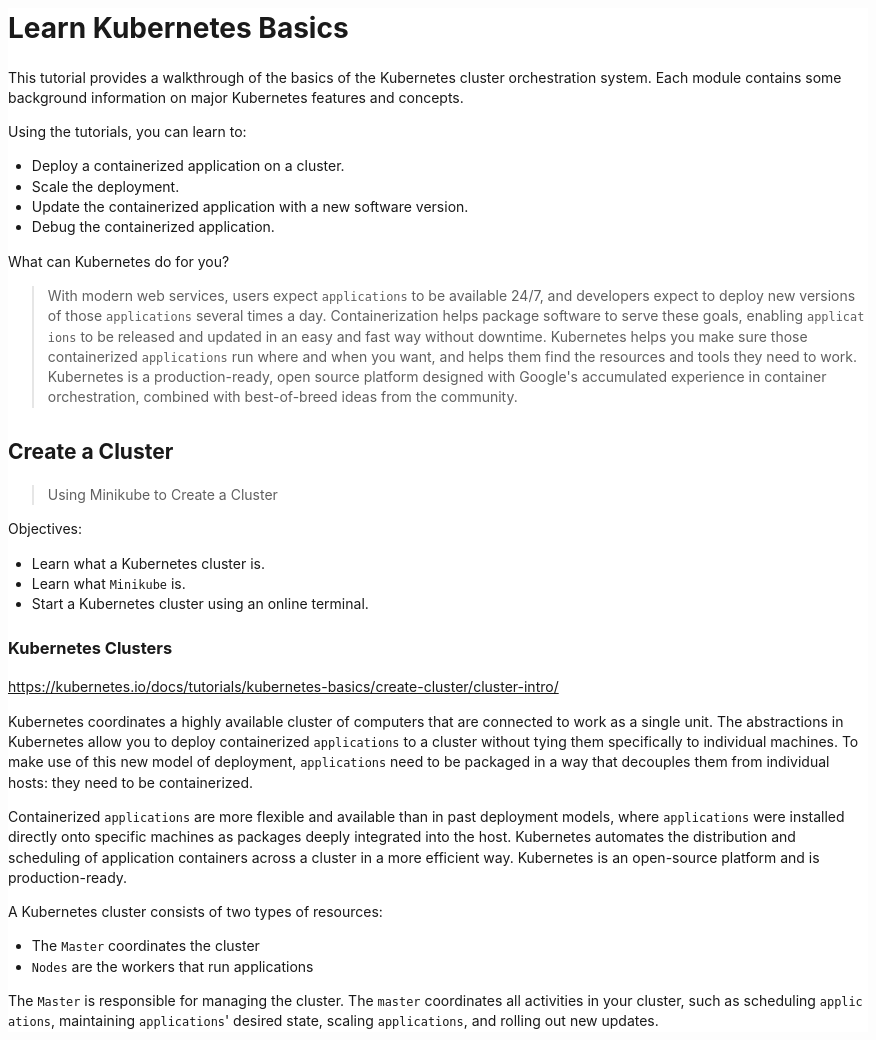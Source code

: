 # Learn Kubernetes Basics

This tutorial provides a walkthrough of the basics of the Kubernetes cluster orchestration system. Each module contains some background information on major Kubernetes features and concepts.

Using the tutorials, you can learn to:

- Deploy a containerized application on a cluster.
- Scale the deployment.
- Update the containerized application with a new software version.
- Debug the containerized application.

What can Kubernetes do for you?
> With modern web services, users expect `applications` to be available 24/7, and developers expect to deploy new versions of those `applications` several times a day. Containerization helps package software to serve these goals, enabling `applications` to be released and updated in an easy and fast way without downtime. Kubernetes helps you make sure those containerized `applications` run where and when you want, and helps them find the resources and tools they need to work. Kubernetes is a production-ready, open source platform designed with Google's accumulated experience in container orchestration, combined with best-of-breed ideas from the community.

## Create a Cluster

> Using Minikube to Create a Cluster

Objectives:

- Learn what a Kubernetes cluster is.
- Learn what `Minikube` is.
- Start a Kubernetes cluster using an online terminal.

### Kubernetes Clusters

https://kubernetes.io/docs/tutorials/kubernetes-basics/create-cluster/cluster-intro/

Kubernetes coordinates a highly available cluster of computers that are connected to work as a single unit. The abstractions in Kubernetes allow you to deploy containerized `applications` to a cluster without tying them specifically to individual machines. To make use of this new model of deployment, `applications` need to be packaged in a way that decouples them from individual hosts: they need to be containerized.

Containerized `applications` are more flexible and available than in past deployment models, where `applications` were installed directly onto specific machines as packages deeply integrated into the host. Kubernetes automates the distribution and scheduling of application containers across a cluster in a more efficient way. Kubernetes is an open-source platform and is production-ready.

A Kubernetes cluster consists of two types of resources:

- The `Master` coordinates the cluster
- `Nodes` are the workers that run applications

The `Master` is responsible for managing the cluster. The `master` coordinates all activities in your cluster, such as scheduling `applications`, maintaining `applications`' desired state, scaling `applications`, and rolling out new updates.
